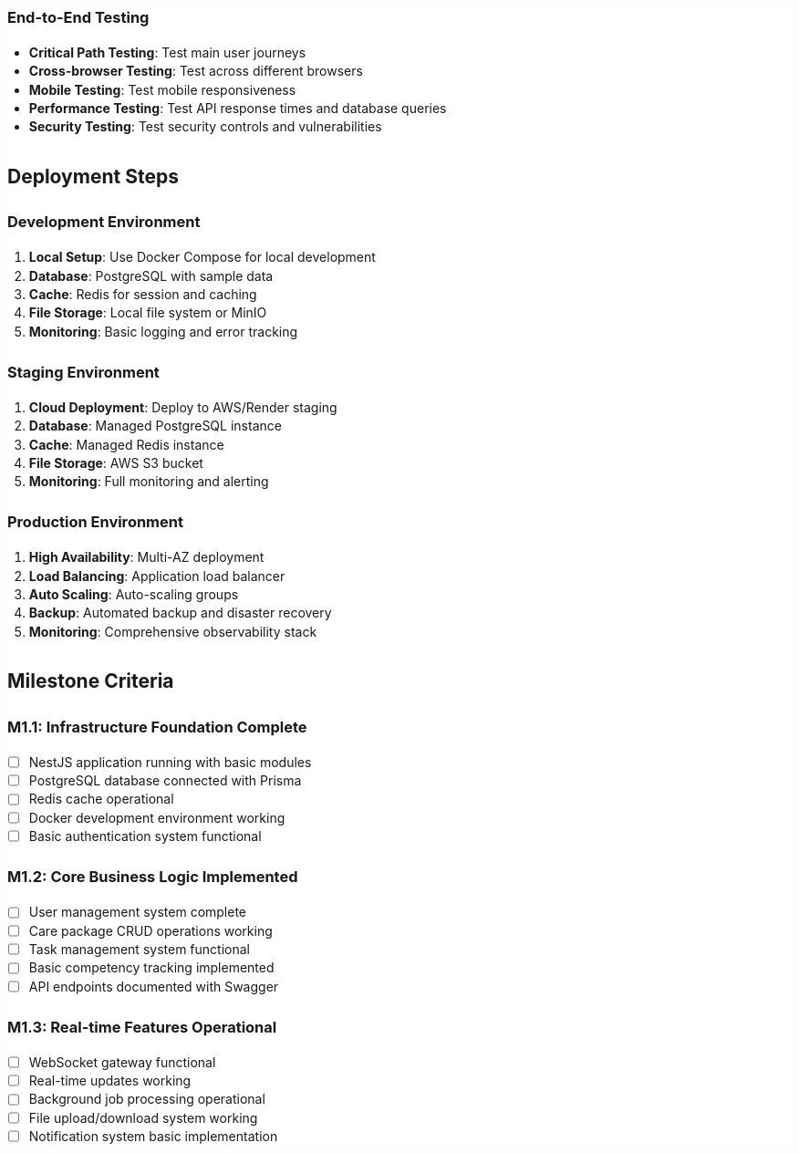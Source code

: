 ### End-to-End Testing
- **Critical Path Testing**: Test main user journeys
- **Cross-browser Testing**: Test across different browsers
- **Mobile Testing**: Test mobile responsiveness
- **Performance Testing**: Test API response times and database queries
- **Security Testing**: Test security controls and vulnerabilities

## Deployment Steps

### Development Environment
1. **Local Setup**: Use Docker Compose for local development
2. **Database**: PostgreSQL with sample data
3. **Cache**: Redis for session and caching
4. **File Storage**: Local file system or MinIO
5. **Monitoring**: Basic logging and error tracking

### Staging Environment
1. **Cloud Deployment**: Deploy to AWS/Render staging
2. **Database**: Managed PostgreSQL instance
3. **Cache**: Managed Redis instance
4. **File Storage**: AWS S3 bucket
5. **Monitoring**: Full monitoring and alerting

### Production Environment
1. **High Availability**: Multi-AZ deployment
2. **Load Balancing**: Application load balancer
3. **Auto Scaling**: Auto-scaling groups
4. **Backup**: Automated backup and disaster recovery
5. **Monitoring**: Comprehensive observability stack

## Milestone Criteria

### M1.1: Infrastructure Foundation Complete
- [ ] NestJS application running with basic modules
- [ ] PostgreSQL database connected with Prisma
- [ ] Redis cache operational
- [ ] Docker development environment working
- [ ] Basic authentication system functional

### M1.2: Core Business Logic Implemented
- [ ] User management system complete
- [ ] Care package CRUD operations working
- [ ] Task management system functional
- [ ] Basic competency tracking implemented
- [ ] API endpoints documented with Swagger

### M1.3: Real-time Features Operational
- [ ] WebSocket gateway functional
- [ ] Real-time updates working
- [ ] Background job processing operational
- [ ] File upload/download system working
- [ ] Notification system basic implementation
